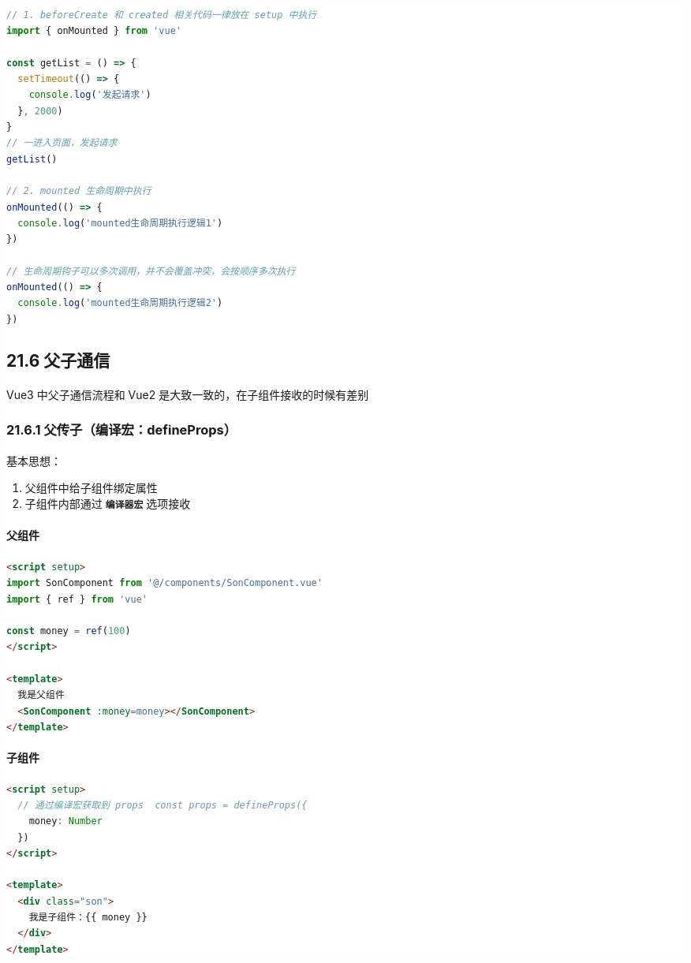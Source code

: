 
```js
// 1. beforeCreate 和 created 相关代码一律放在 setup 中执行  
import { onMounted } from 'vue'  
  
const getList = () => {  
  setTimeout(() => {  
    console.log('发起请求')  
  }, 2000)  
}  
// 一进入页面，发起请求  
getList()  
  
// 2. mounted 生命周期中执行  
onMounted(() => {  
  console.log('mounted生命周期执行逻辑1')  
})  
  
// 生命周期钩子可以多次调用，并不会覆盖冲突，会按顺序多次执行  
onMounted(() => {  
  console.log('mounted生命周期执行逻辑2')  
})
```

## 21.6 父子通信

Vue3 中父子通信流程和 Vue2 是大致一致的，在子组件接收的时候有差别
### 21.6.1 父传子（编译宏：defineProps）

基本思想：

1. 父组件中给子组件绑定属性
2. 子组件内部通过 **`编译器宏`** 选项接收

#### 父组件

```html
<script setup>  
import SonComponent from '@/components/SonComponent.vue'  
import { ref } from 'vue'  
  
const money = ref(100)  
</script>

<template>  
  我是父组件  
  <SonComponent :money=money></SonComponent>  
</template>
```

#### 子组件

```html
<script setup>  
  // 通过编译宏获取到 props  const props = defineProps({  
    money: Number  
  })
</script>  
  
<template>  
  <div class="son">  
    我是子组件：{{ money }}  
  </div>  
</template>  
```
